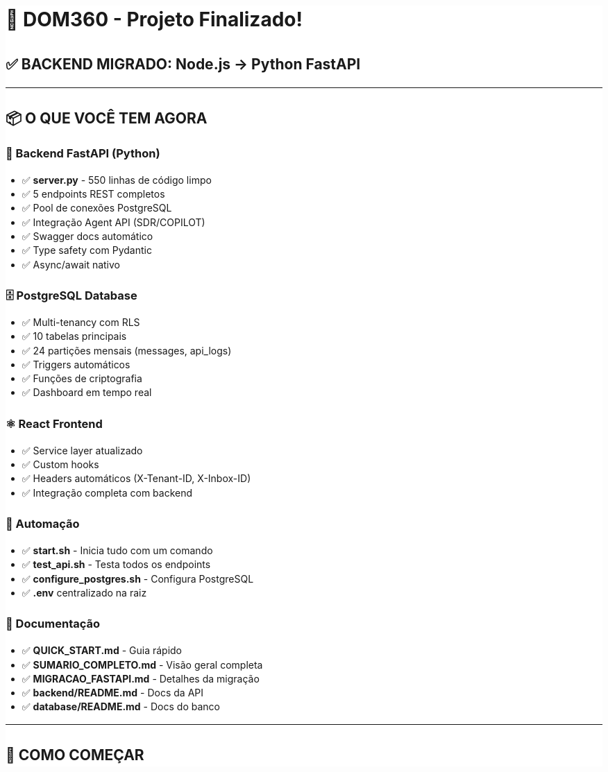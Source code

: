 # 🎉 DOM360 - Projeto Finalizado!

## ✅ BACKEND MIGRADO: Node.js → Python FastAPI

---

## 📦 O QUE VOCÊ TEM AGORA

### 🐍 Backend FastAPI (Python)
- ✅ **server.py** - 550 linhas de código limpo
- ✅ 5 endpoints REST completos
- ✅ Pool de conexões PostgreSQL
- ✅ Integração Agent API (SDR/COPILOT)
- ✅ Swagger docs automático
- ✅ Type safety com Pydantic
- ✅ Async/await nativo

### 🗄️ PostgreSQL Database
- ✅ Multi-tenancy com RLS
- ✅ 10 tabelas principais
- ✅ 24 partições mensais (messages, api_logs)
- ✅ Triggers automáticos
- ✅ Funções de criptografia
- ✅ Dashboard em tempo real

### ⚛️ React Frontend
- ✅ Service layer atualizado
- ✅ Custom hooks
- ✅ Headers automáticos (X-Tenant-ID, X-Inbox-ID)
- ✅ Integração completa com backend

### 🔧 Automação
- ✅ **start.sh** - Inicia tudo com um comando
- ✅ **test_api.sh** - Testa todos os endpoints
- ✅ **configure_postgres.sh** - Configura PostgreSQL
- ✅ **.env** centralizado na raiz

### 📖 Documentação
- ✅ **QUICK_START.md** - Guia rápido
- ✅ **SUMARIO_COMPLETO.md** - Visão geral completa
- ✅ **MIGRACAO_FASTAPI.md** - Detalhes da migração
- ✅ **backend/README.md** - Docs da API
- ✅ **database/README.md** - Docs do banco

---

## 🚀 COMO COMEÇAR
